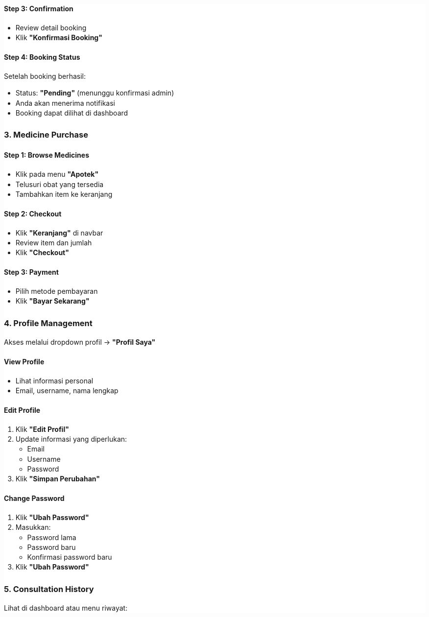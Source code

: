 #### Step 3: Confirmation
- Review detail booking
- Klik **"Konfirmasi Booking"**

#### Step 4: Booking Status
Setelah booking berhasil:
- Status: **"Pending"** (menunggu konfirmasi admin)
- Anda akan menerima notifikasi
- Booking dapat dilihat di dashboard

### 3. Medicine Purchase

#### Step 1: Browse Medicines
- Klik pada menu **"Apotek"**
- Telusuri obat yang tersedia
- Tambahkan item ke keranjang

#### Step 2: Checkout
- Klik **"Keranjang"** di navbar
- Review item dan jumlah
- Klik **"Checkout"**

#### Step 3: Payment
- Pilih metode pembayaran
- Klik **"Bayar Sekarang"**

### 4. Profile Management
Akses melalui dropdown profil → **"Profil Saya"**

#### View Profile
- Lihat informasi personal
- Email, username, nama lengkap

#### Edit Profile
1. Klik **"Edit Profil"**
2. Update informasi yang diperlukan:
   - Email
   - Username
   - Password
3. Klik **"Simpan Perubahan"**

#### Change Password
1. Klik **"Ubah Password"**
2. Masukkan:
   - Password lama
   - Password baru
   - Konfirmasi password baru
3. Klik **"Ubah Password"**

### 5. Consultation History
Lihat di dashboard atau menu riwayat:
